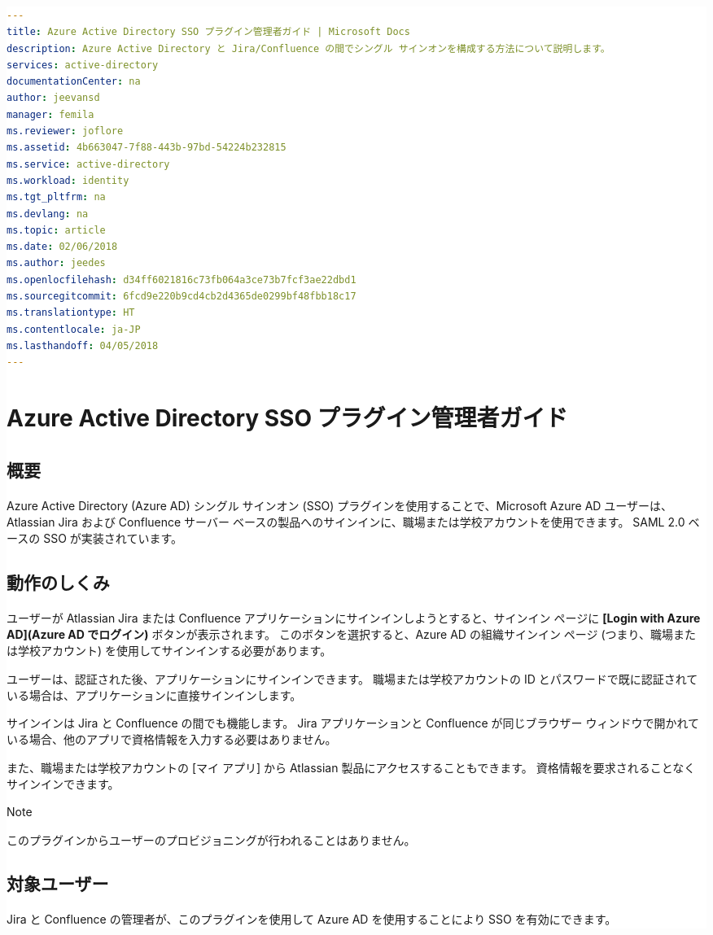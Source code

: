 ```yaml
---
title: Azure Active Directory SSO プラグイン管理者ガイド | Microsoft Docs
description: Azure Active Directory と Jira/Confluence の間でシングル サインオンを構成する方法について説明します。
services: active-directory
documentationCenter: na
author: jeevansd
manager: femila
ms.reviewer: joflore
ms.assetid: 4b663047-7f88-443b-97bd-54224b232815
ms.service: active-directory
ms.workload: identity
ms.tgt_pltfrm: na
ms.devlang: na
ms.topic: article
ms.date: 02/06/2018
ms.author: jeedes
ms.openlocfilehash: d34ff6021816c73fb064a3ce73b7fcf3ae22dbd1
ms.sourcegitcommit: 6fcd9e220b9cd4cb2d4365de0299bf48fbb18c17
ms.translationtype: HT
ms.contentlocale: ja-JP
ms.lasthandoff: 04/05/2018
---
```

# <a name="admin-guide-for-the-azure-active-directory-sso-plug-in"></a>Azure Active Directory SSO プラグイン管理者ガイド

## <a name="overview"></a>概要

Azure Active Directory (Azure AD) シングル サインオン (SSO) プラグインを使用することで、Microsoft Azure AD ユーザーは、Atlassian Jira および Confluence サーバー ベースの製品へのサインインに、職場または学校アカウントを使用できます。 SAML 2.0 ベースの SSO が実装されています。

## <a name="how-it-works"></a>動作のしくみ

ユーザーが Atlassian Jira または Confluence アプリケーションにサインインしようとすると、サインイン ページに **[Login with Azure AD]\(Azure AD でログイン\)** ボタンが表示されます。 このボタンを選択すると、Azure AD の組織サインイン ページ (つまり、職場または学校アカウント) を使用してサインインする必要があります。

ユーザーは、認証された後、アプリケーションにサインインできます。 職場または学校アカウントの ID とパスワードで既に認証されている場合は、アプリケーションに直接サインインします。 

サインインは Jira と Confluence の間でも機能します。 Jira アプリケーションと Confluence が同じブラウザー ウィンドウで開かれている場合、他のアプリで資格情報を入力する必要はありません。 

また、職場または学校アカウントの [マイ アプリ] から Atlassian 製品にアクセスすることもできます。 資格情報を要求されることなくサインインできます。

> [!NOTE]
> このプラグインからユーザーのプロビジョニングが行われることはありません。

## <a name="audience"></a>対象ユーザー

Jira と Confluence の管理者が、このプラグインを使用して Azure AD を使用することにより SSO を有効にできます。
